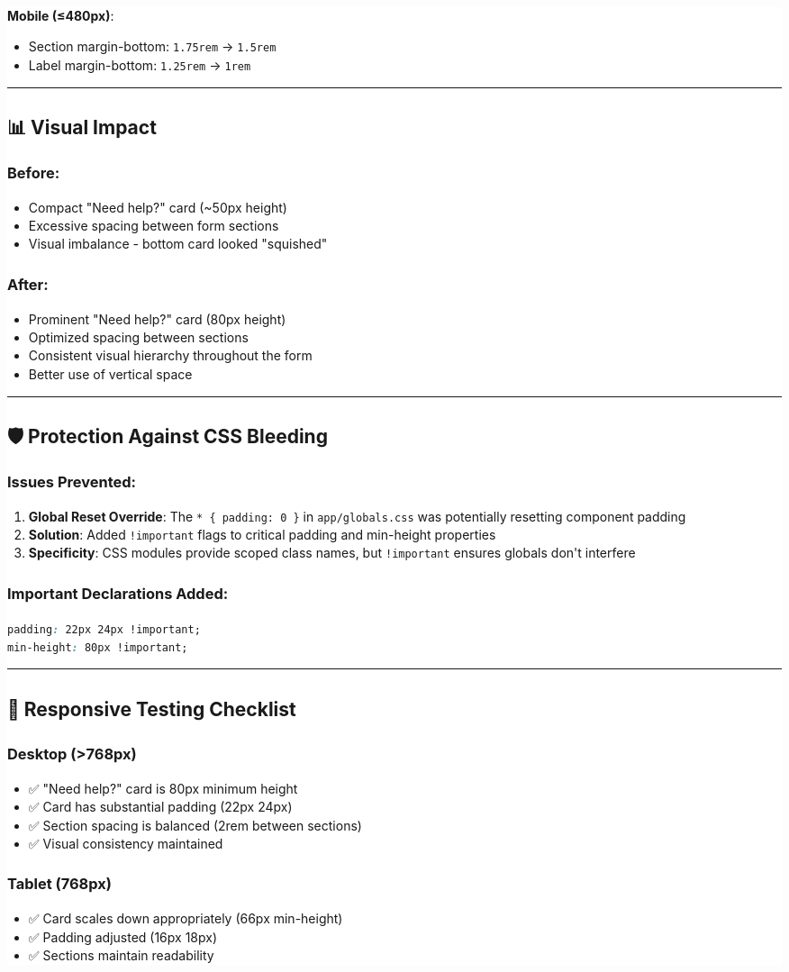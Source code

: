 **Mobile (≤480px)**:
- Section margin-bottom: `1.75rem` → `1.5rem`
- Label margin-bottom: `1.25rem` → `1rem`

---

## 📊 Visual Impact

### Before:
- Compact "Need help?" card (~50px height)
- Excessive spacing between form sections
- Visual imbalance - bottom card looked "squished"

### After:
- Prominent "Need help?" card (80px height)
- Optimized spacing between sections
- Consistent visual hierarchy throughout the form
- Better use of vertical space

---

## 🛡️ Protection Against CSS Bleeding

### Issues Prevented:
1. **Global Reset Override**: The `* { padding: 0 }` in `app/globals.css` was potentially resetting component padding
2. **Solution**: Added `!important` flags to critical padding and min-height properties
3. **Specificity**: CSS modules provide scoped class names, but `!important` ensures globals don't interfere

### Important Declarations Added:
```css
padding: 22px 24px !important;
min-height: 80px !important;
```

---

## 📱 Responsive Testing Checklist

### Desktop (>768px)
- ✅ "Need help?" card is 80px minimum height
- ✅ Card has substantial padding (22px 24px)
- ✅ Section spacing is balanced (2rem between sections)
- ✅ Visual consistency maintained

### Tablet (768px)
- ✅ Card scales down appropriately (66px min-height)
- ✅ Padding adjusted (16px 18px)
- ✅ Sections maintain readability
